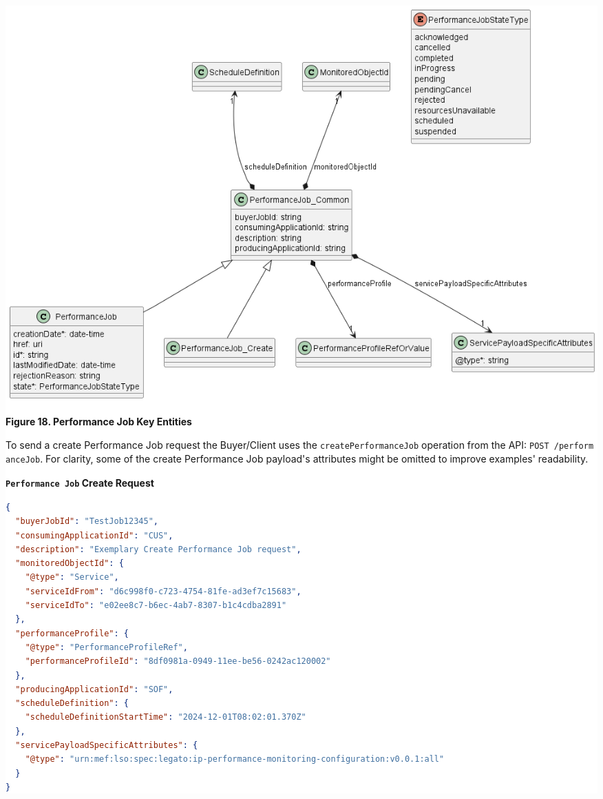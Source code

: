 ![Figure 18: Performance Job Key Entities](performance/media/performanceJobModel.png)

**Figure 18. Performance Job Key Entities**

To send a create Performance Job request the Buyer/Client uses the 
`createPerformanceJob` operation from the API: `POST /performanceJob`. For
clarity, some of the create Performance Job payload's attributes might be 
omitted to improve examples' readability.

**`Performance Job` Create Request**

```json
{
  "buyerJobId": "TestJob12345",
  "consumingApplicationId": "CUS",
  "description": "Exemplary Create Performance Job request",
  "monitoredObjectId": {
    "@type": "Service",
    "serviceIdFrom": "d6c998f0-c723-4754-81fe-ad3ef7c15683", 
    "serviceIdTo": "e02ee8c7-b6ec-4ab7-8307-b1c4cdba2891"
  },
  "performanceProfile": {
    "@type": "PerformanceProfileRef",
    "performanceProfileId": "8df0981a-0949-11ee-be56-0242ac120002"
  },
  "producingApplicationId": "SOF",
  "scheduleDefinition": {
    "scheduleDefinitionStartTime": "2024-12-01T08:02:01.370Z"
  },
  "servicePayloadSpecificAttributes": {
    "@type": "urn:mef:lso:spec:legato:ip-performance-monitoring-configuration:v0.0.1:all"
  }
}

```
